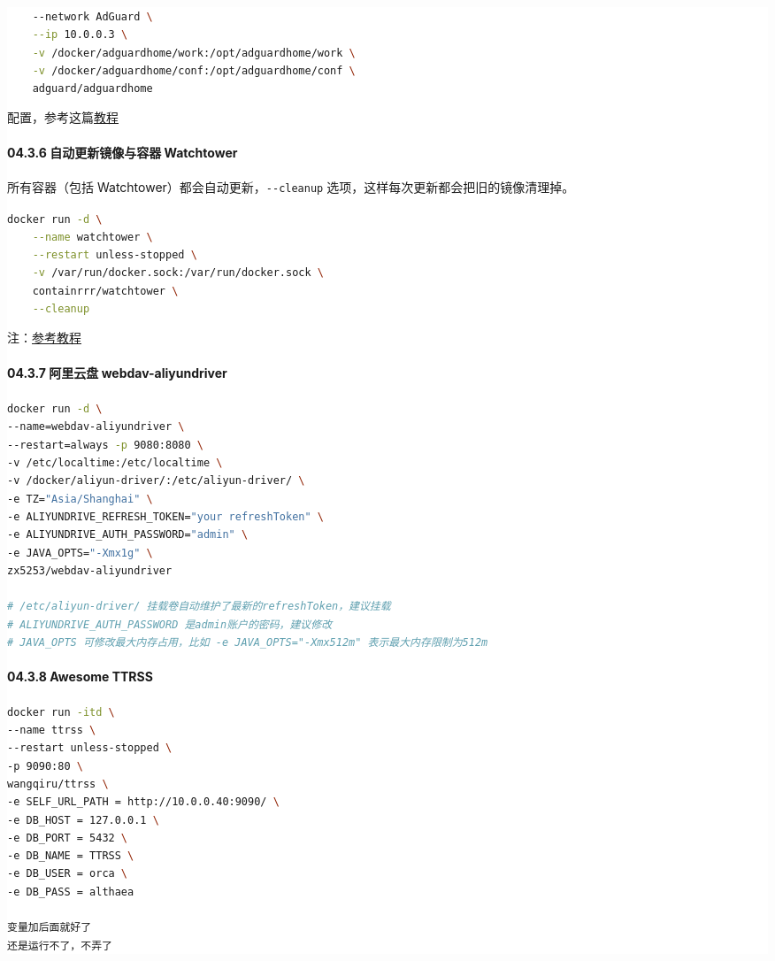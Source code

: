 ```bash
    --network AdGuard \
    --ip 10.0.0.3 \
    -v /docker/adguardhome/work:/opt/adguardhome/work \
    -v /docker/adguardhome/conf:/opt/adguardhome/conf \
    adguard/adguardhome
```

配置，参考这篇[教程](https://p3terx.com/archives/use-adguard-home-to-build-dns-to-prevent-pollution-and-remove-ads-2.html)

#### 04.3.6  自动更新镜像与容器  Watch­tower

所有容器（包括 Watch­tower）都会自动更新，`--cleanup` 选项，这样每次更新都会把旧的镜像清理掉。

```bash
docker run -d \
    --name watchtower \
    --restart unless-stopped \
    -v /var/run/docker.sock:/var/run/docker.sock \
    containrrr/watchtower \
    --cleanup
```

注：[参考教程](https://p3terx.com/archives/docker-watchtower.html)

#### 04.3.7  阿里云盘 webdav-aliyundriver

```bash
docker run -d \
--name=webdav-aliyundriver \
--restart=always -p 9080:8080 \
-v /etc/localtime:/etc/localtime \
-v /docker/aliyun-driver/:/etc/aliyun-driver/ \
-e TZ="Asia/Shanghai" \
-e ALIYUNDRIVE_REFRESH_TOKEN="your refreshToken" \
-e ALIYUNDRIVE_AUTH_PASSWORD="admin" \
-e JAVA_OPTS="-Xmx1g" \
zx5253/webdav-aliyundriver

# /etc/aliyun-driver/ 挂载卷自动维护了最新的refreshToken，建议挂载
# ALIYUNDRIVE_AUTH_PASSWORD 是admin账户的密码，建议修改
# JAVA_OPTS 可修改最大内存占用，比如 -e JAVA_OPTS="-Xmx512m" 表示最大内存限制为512m
```

#### 04.3.8  Awesome TTRSS

```bash
docker run -itd \
--name ttrss \
--restart unless-stopped \
-p 9090:80 \
wangqiru/ttrss \
-e SELF_URL_PATH = http://10.0.0.40:9090/ \
-e DB_HOST = 127.0.0.1 \
-e DB_PORT = 5432 \
-e DB_NAME = TTRSS \
-e DB_USER = orca \
-e DB_PASS = althaea

变量加后面就好了
还是运行不了，不弄了
```
